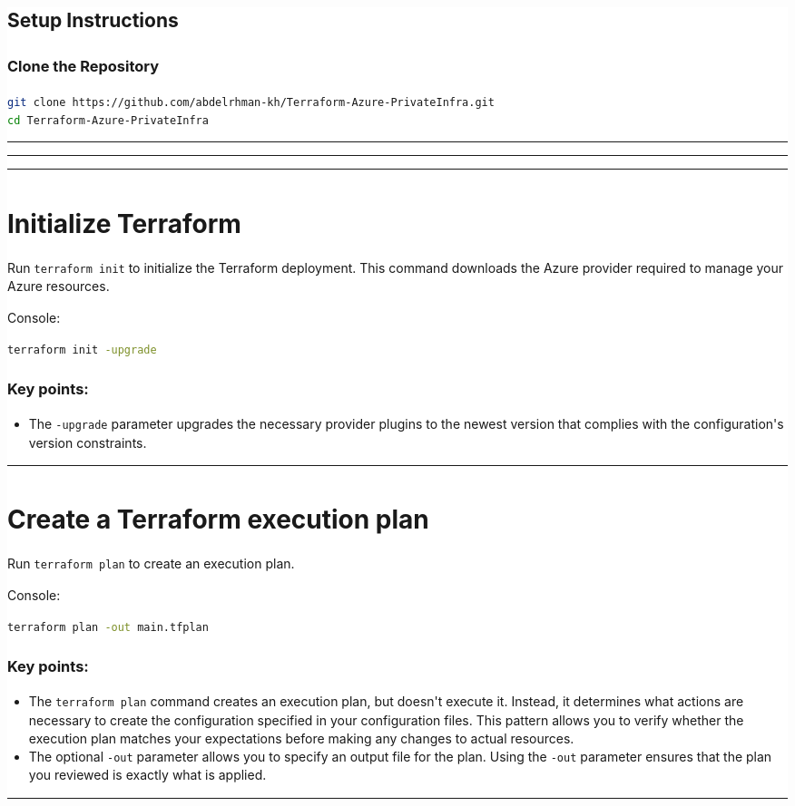 
## Setup Instructions

### Clone the Repository
```bash
git clone https://github.com/abdelrhman-kh/Terraform-Azure-PrivateInfra.git
cd Terraform-Azure-PrivateInfra
```






---
---
---
# Initialize Terraform

Run `terraform init` to initialize the Terraform deployment. This command downloads the Azure provider required to manage your Azure resources.

Console:

```bash
terraform init -upgrade
```

### Key points:

- The `-upgrade` parameter upgrades the necessary provider plugins to the newest version that complies with the configuration's version constraints.

---

# Create a Terraform execution plan

Run `terraform plan` to create an execution plan.

Console:

```bash
terraform plan -out main.tfplan
```

### Key points:

- The `terraform plan` command creates an execution plan, but doesn't execute it. Instead, it determines what actions are necessary to create the configuration specified in your configuration files. This pattern allows you to verify whether the execution plan matches your expectations before making any changes to actual resources.
- The optional `-out` parameter allows you to specify an output file for the plan. Using the `-out` parameter ensures that the plan you reviewed is exactly what is applied.

---
